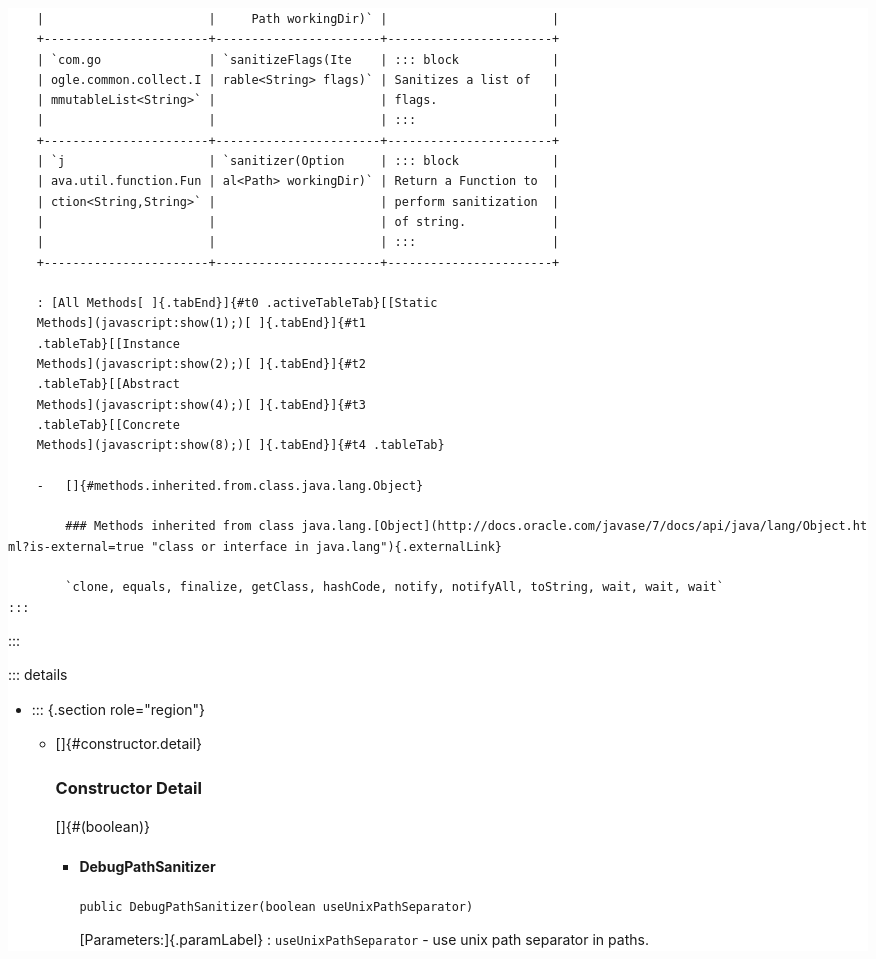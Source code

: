         |                       |     Path workingDir)` |                       |
        +-----------------------+-----------------------+-----------------------+
        | `com.go               | `sanitizeFlags​(Ite    | ::: block             |
        | ogle.common.collect.I | rable<String> flags)` | Sanitizes a list of   |
        | mmutableList<String>` |                       | flags.                |
        |                       |                       | :::                   |
        +-----------------------+-----------------------+-----------------------+
        | `j                    | `sanitizer​(Option     | ::: block             |
        | ava.util.function.Fun | al<Path> workingDir)` | Return a Function to  |
        | ction<String,​String>` |                       | perform sanitization  |
        |                       |                       | of string.            |
        |                       |                       | :::                   |
        +-----------------------+-----------------------+-----------------------+

        : [All Methods[ ]{.tabEnd}]{#t0 .activeTableTab}[[Static
        Methods](javascript:show(1);)[ ]{.tabEnd}]{#t1
        .tableTab}[[Instance
        Methods](javascript:show(2);)[ ]{.tabEnd}]{#t2
        .tableTab}[[Abstract
        Methods](javascript:show(4);)[ ]{.tabEnd}]{#t3
        .tableTab}[[Concrete
        Methods](javascript:show(8);)[ ]{.tabEnd}]{#t4 .tableTab}

        -   []{#methods.inherited.from.class.java.lang.Object}

            ### Methods inherited from class java.lang.[Object](http://docs.oracle.com/javase/7/docs/api/java/lang/Object.html?is-external=true "class or interface in java.lang"){.externalLink}

            `clone, equals, finalize, getClass, hashCode, notify, notifyAll, toString, wait, wait, wait`
    :::
:::

::: details
-   ::: {.section role="region"}
    -   []{#constructor.detail}

        ### Constructor Detail

        []{#<init>(boolean)}

        -   #### DebugPathSanitizer

                public DebugPathSanitizer​(boolean useUnixPathSeparator)

            [Parameters:]{.paramLabel}
            :   `useUnixPathSeparator` - use unix path separator in
                paths.
